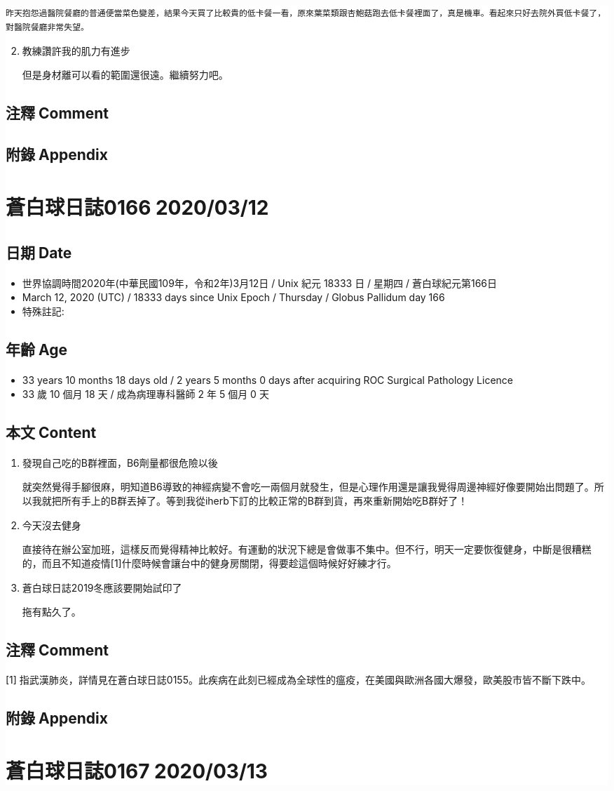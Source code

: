     昨天抱怨過醫院餐廳的普通便當菜色變差，結果今天買了比較貴的低卡餐一看，原來葉菜類跟杏鮑菇跑去低卡餐裡面了，真是機車。看起來只好去院外買低卡餐了，對醫院餐廳非常失望。

2. 教練讚許我的肌力有進步

    但是身材離可以看的範圍還很遠。繼續努力吧。


## 注釋 Comment ##

## 附錄 Appendix ##



# 蒼白球日誌0166 2020/03/12 #

## 日期 Date ##

* 世界協調時間2020年(中華民國109年，令和2年)3月12日 / Unix 紀元 18333 日 / 星期四 / 蒼白球紀元第166日
* March 12, 2020 (UTC) / 18333 days since Unix Epoch / Thursday / Globus Pallidum day 166
* 特殊註記:

## 年齡 Age ##

* 33 years 10 months 18 days old / 2 years 5 months 0 days after acquiring ROC Surgical Pathology Licence
* 33 歲 10 個月 18 天 / 成為病理專科醫師 2 年 5 個月 0 天

## 本文 Content ##

1. 發現自己吃的B群裡面，B6劑量都很危險以後

    就突然覺得手腳很麻，明知道B6導致的神經病變不會吃一兩個月就發生，但是心理作用還是讓我覺得周邊神經好像要開始出問題了。所以我就把所有手上的B群丟掉了。等到我從iherb下訂的比較正常的B群到貨，再來重新開始吃B群好了！

2. 今天沒去健身

    直接待在辦公室加班，這樣反而覺得精神比較好。有運動的狀況下總是會做事不集中。但不行，明天一定要恢復健身，中斷是很糟糕的，而且不知道疫情[1]什麼時候會讓台中的健身房關閉，得要趁這個時候好好練才行。

3. 蒼白球日誌2019冬應該要開始試印了

    拖有點久了。

## 注釋 Comment ##

[1] 指武漢肺炎，詳情見在蒼白球日誌0155。此疾病在此刻已經成為全球性的瘟疫，在美國與歐洲各國大爆發，歐美股市皆不斷下跌中。

## 附錄 Appendix ##


# 蒼白球日誌0167 2020/03/13 #


[_metadata_:encoding]: - "utf-8"
[_metadata_:fileformat]: - "markdown"
[_metadata_:MIME_type]: - "text/plain"
[_metadata_:markdown_version]: - "commonmark version 0.29"
[_metadata_:markdown_spec]: - "https://spec.commonmark.org/0.29/"